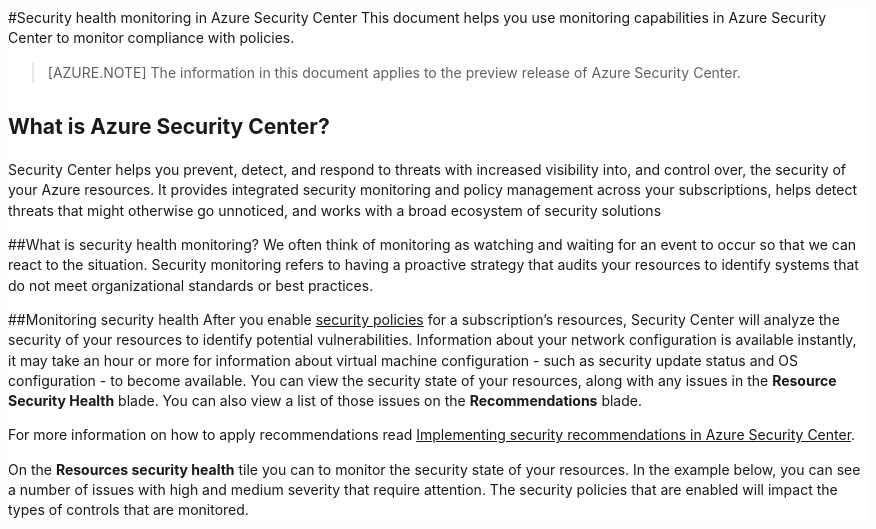<properties
   pageTitle="Security health monitoring in Azure Security Center | Microsoft Azure"
   description="This document helps you to get started with monitoring capabilities in Azure Security Center."
   services="security-center"
   documentationCenter="na"
   authors="YuriDio"
   manager="swadhwa"
   editor=""/>

<tags
   ms.service="security-center"
   ms.devlang="na"
   ms.topic="hero-article"
   ms.tgt_pltfrm="na"
   ms.workload="na"
   ms.date="02/09/2016"
   ms.author="yurid"/>

#Security health monitoring in Azure Security Center
This document helps you use monitoring capabilities in Azure Security Center to monitor compliance with policies.

> [AZURE.NOTE] The information in this document applies to the preview release of Azure Security Center.

## What is Azure Security Center?
Security Center helps you prevent, detect, and respond to threats with increased visibility into, and control over, the security of your Azure resources. It provides integrated security monitoring and policy management across your subscriptions, helps detect threats that might otherwise go unnoticed, and works with a broad ecosystem of security solutions

##What is security health monitoring?
We often think of monitoring as watching and waiting for an event to occur so that we can react to the situation. Security monitoring refers to having a proactive strategy that audits your resources to identify systems that do not meet organizational standards or best practices. 

##Monitoring security health
After you enable [security policies](security-center-policies.md) for a subscription’s resources, Security Center will analyze the security of your resources to identify potential vulnerabilities.  Information about your network configuration is available instantly, it may take an hour or more for information about virtual machine configuration - such as security update status and OS configuration - to become available. You can view the security state of your resources, along with any issues in the **Resource Security Health** blade. You can also view a list of those issues on the **Recommendations** blade.

For more information on how to apply recommendations read [Implementing security recommendations in Azure Security Center](security-center-recommendations.md).

On the **Resources security health** tile you can to monitor the security state of your resources. In the example below, you can see a number of issues with high and medium severity that require attention. The security policies that are enabled will impact the types of controls that are monitored.
